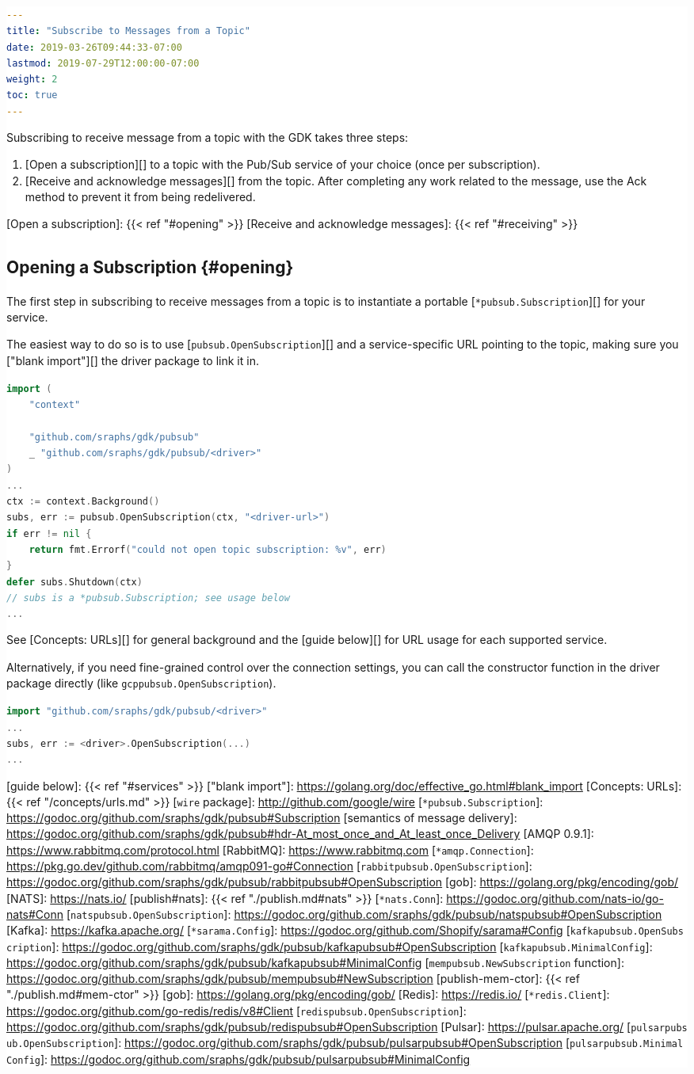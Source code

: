 ```yaml
---
title: "Subscribe to Messages from a Topic"
date: 2019-03-26T09:44:33-07:00
lastmod: 2019-07-29T12:00:00-07:00
weight: 2
toc: true
---
```


Subscribing to receive message from a topic with the GDK takes three steps:

1. [Open a subscription][] to a topic with the Pub/Sub service of your choice (once per
   subscription).
2. [Receive and acknowledge messages][] from the topic. After completing any
   work related to the message, use the Ack method to prevent it from being
   redelivered.

[Open a subscription]: {{< ref "#opening" >}}
[Receive and acknowledge messages]: {{< ref "#receiving" >}}



## Opening a Subscription {#opening}

The first step in subscribing to receive messages from a topic is
to instantiate a portable [`*pubsub.Subscription`][] for your service.

The easiest way to do so is to use [`pubsub.OpenSubscription`][]
and a service-specific URL pointing to the topic, making sure you
["blank import"][] the driver package to link it in.

```go
import (
    "context"

    "github.com/sraphs/gdk/pubsub"
    _ "github.com/sraphs/gdk/pubsub/<driver>"
)
...
ctx := context.Background()
subs, err := pubsub.OpenSubscription(ctx, "<driver-url>")
if err != nil {
    return fmt.Errorf("could not open topic subscription: %v", err)
}
defer subs.Shutdown(ctx)
// subs is a *pubsub.Subscription; see usage below
...
```

See [Concepts: URLs][] for general background and the [guide below][]
for URL usage for each supported service.

Alternatively, if you need fine-grained
control over the connection settings, you can call the constructor function in
the driver package directly (like `gcppubsub.OpenSubscription`).

```go
import "github.com/sraphs/gdk/pubsub/<driver>"
...
subs, err := <driver>.OpenSubscription(...)
...
```


[guide below]: {{< ref "#services" >}}
["blank import"]: https://golang.org/doc/effective_go.html#blank_import
[Concepts: URLs]: {{< ref "/concepts/urls.md" >}}
[`wire` package]: http://github.com/google/wire
[`*pubsub.Subscription`]: https://godoc.org/github.com/sraphs/gdk/pubsub#Subscription
[semantics of message delivery]: https://godoc.org/github.com/sraphs/gdk/pubsub#hdr-At_most_once_and_At_least_once_Delivery
[AMQP 0.9.1]: https://www.rabbitmq.com/protocol.html
[RabbitMQ]: https://www.rabbitmq.com
[`*amqp.Connection`]: https://pkg.go.dev/github.com/rabbitmq/amqp091-go#Connection
[`rabbitpubsub.OpenSubscription`]: https://godoc.org/github.com/sraphs/gdk/pubsub/rabbitpubsub#OpenSubscription
[gob]: https://golang.org/pkg/encoding/gob/
[NATS]: https://nats.io/
[publish#nats]: {{< ref "./publish.md#nats" >}}
[`*nats.Conn`]: https://godoc.org/github.com/nats-io/go-nats#Conn
[`natspubsub.OpenSubscription`]: https://godoc.org/github.com/sraphs/gdk/pubsub/natspubsub#OpenSubscription
[Kafka]: https://kafka.apache.org/
[`*sarama.Config`]: https://godoc.org/github.com/Shopify/sarama#Config
[`kafkapubsub.OpenSubscription`]: https://godoc.org/github.com/sraphs/gdk/pubsub/kafkapubsub#OpenSubscription
[`kafkapubsub.MinimalConfig`]: https://godoc.org/github.com/sraphs/gdk/pubsub/kafkapubsub#MinimalConfig
[`mempubsub.NewSubscription` function]: https://godoc.org/github.com/sraphs/gdk/pubsub/mempubsub#NewSubscription
[publish-mem-ctor]: {{< ref "./publish.md#mem-ctor" >}}
[gob]: https://golang.org/pkg/encoding/gob/
[Redis]: https://redis.io/
[`*redis.Client`]: https://godoc.org/github.com/go-redis/redis/v8#Client
[`redispubsub.OpenSubscription`]: https://godoc.org/github.com/sraphs/gdk/pubsub/redispubsub#OpenSubscription
[Pulsar]: https://pulsar.apache.org/
[`pulsarpubsub.OpenSubscription`]: https://godoc.org/github.com/sraphs/gdk/pubsub/pulsarpubsub#OpenSubscription
[`pulsarpubsub.MinimalConfig`]: https://godoc.org/github.com/sraphs/gdk/pubsub/pulsarpubsub#MinimalConfig